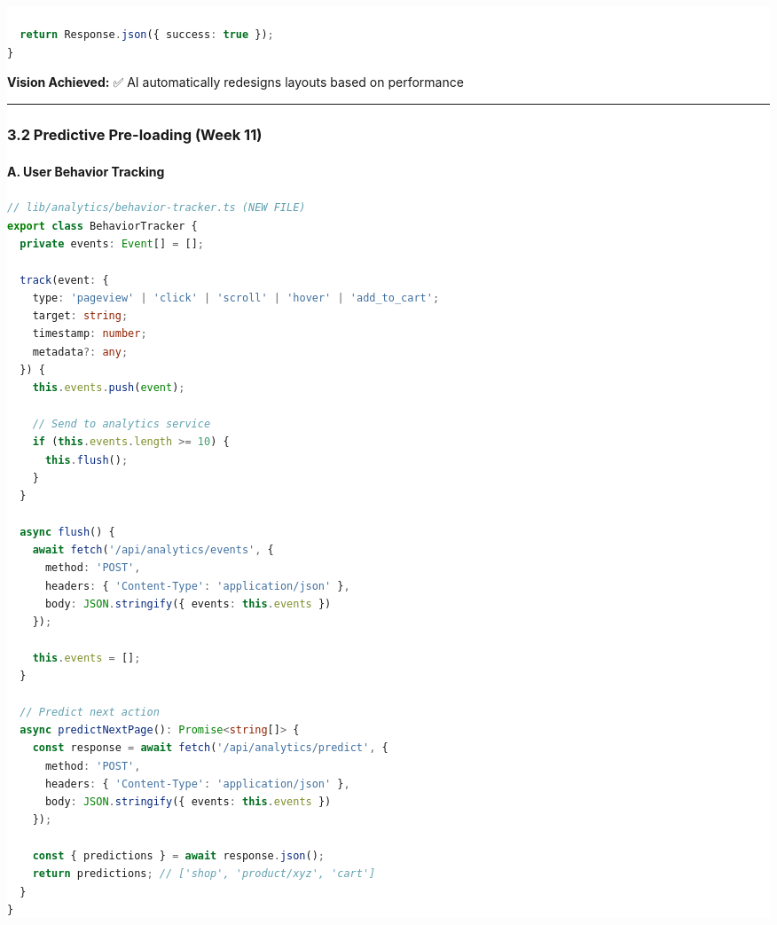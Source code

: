 ```typescript
  
  return Response.json({ success: true });
}
```

**Vision Achieved:** ✅ AI automatically redesigns layouts based on performance

---

### **3.2 Predictive Pre-loading (Week 11)**

#### **A. User Behavior Tracking**
```typescript
// lib/analytics/behavior-tracker.ts (NEW FILE)
export class BehaviorTracker {
  private events: Event[] = [];
  
  track(event: {
    type: 'pageview' | 'click' | 'scroll' | 'hover' | 'add_to_cart';
    target: string;
    timestamp: number;
    metadata?: any;
  }) {
    this.events.push(event);
    
    // Send to analytics service
    if (this.events.length >= 10) {
      this.flush();
    }
  }
  
  async flush() {
    await fetch('/api/analytics/events', {
      method: 'POST',
      headers: { 'Content-Type': 'application/json' },
      body: JSON.stringify({ events: this.events })
    });
    
    this.events = [];
  }
  
  // Predict next action
  async predictNextPage(): Promise<string[]> {
    const response = await fetch('/api/analytics/predict', {
      method: 'POST',
      headers: { 'Content-Type': 'application/json' },
      body: JSON.stringify({ events: this.events })
    });
    
    const { predictions } = await response.json();
    return predictions; // ['shop', 'product/xyz', 'cart']
  }
}
```
